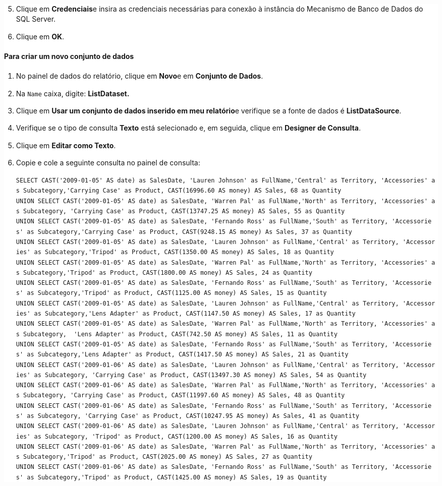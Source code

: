 5.  Clique em **Credenciais**e insira as credenciais necessárias para conexão à instância do Mecanismo de Banco de Dados do SQL Server.

6.  Clique em **OK**.

#### <a name="to-create-a-new-dataset"></a>Para criar um novo conjunto de dados

1.  No painel de dados do relatório, clique em **Novo**e em **Conjunto de Dados**.

2.  Na `Name` caixa, digite: **ListDataset.**

3.  Clique em **Usar um conjunto de dados inserido em meu relatório**e verifique se a fonte de dados é **ListDataSource**.

4.  Verifique se o tipo de consulta **Texto** está selecionado e, em seguida, clique em **Designer de Consulta**.

5.  Clique em **Editar como Texto**.

6.  Copie e cole a seguinte consulta no painel de consulta:

    ```
    SELECT CAST('2009-01-05' AS date) as SalesDate, 'Lauren Johnson' as FullName,'Central' as Territory, 'Accessories' as Subcategory,'Carrying Case' as Product, CAST(16996.60 AS money) AS Sales, 68 as Quantity
    UNION SELECT CAST('2009-01-05' AS date) as SalesDate, 'Warren Pal' as FullName,'North' as Territory, 'Accessories' as Subcategory, 'Carrying Case' as Product, CAST(13747.25 AS money) AS Sales, 55 as Quantity
    UNION SELECT CAST('2009-01-05' AS date) as SalesDate, 'Fernando Ross' as FullName,'South' as Territory, 'Accessories' as Subcategory,'Carrying Case' as Product, CAST(9248.15 AS money) As Sales, 37 as Quantity
    UNION SELECT CAST('2009-01-05' AS date) as SalesDate, 'Lauren Johnson' as FullName,'Central' as Territory, 'Accessories' as Subcategory,'Tripod' as Product, CAST(1350.00 AS money) AS Sales, 18 as Quantity
    UNION SELECT CAST('2009-01-05' AS date) as SalesDate, 'Warren Pal' as FullName,'North' as Territory, 'Accessories' as Subcategory,'Tripod' as Product, CAST(1800.00 AS money) AS Sales, 24 as Quantity
    UNION SELECT CAST('2009-01-05' AS date) as SalesDate, 'Fernando Ross' as FullName,'South' as Territory, 'Accessories' as Subcategory,'Tripod' as Product, CAST(1125.00 AS money) AS Sales, 15 as Quantity
    UNION SELECT CAST('2009-01-05' AS date) as SalesDate, 'Lauren Johnson' as FullName,'Central' as Territory, 'Accessories' as Subcategory,'Lens Adapter' as Product, CAST(1147.50 AS money) AS Sales, 17 as Quantity
    UNION SELECT CAST('2009-01-05' AS date) as SalesDate, 'Warren Pal' as FullName,'North' as Territory, 'Accessories' as Subcategory,  'Lens Adapter' as Product, CAST(742.50 AS money) AS Sales, 11 as Quantity
    UNION SELECT CAST('2009-01-05' AS date) as SalesDate, 'Fernando Ross' as FullName,'South' as Territory, 'Accessories' as Subcategory,'Lens Adapter' as Product, CAST(1417.50 AS money) AS Sales, 21 as Quantity
    UNION SELECT CAST('2009-01-06' AS date) as SalesDate, 'Lauren Johnson' as FullName,'Central' as Territory, 'Accessories' as Subcategory, 'Carrying Case' as Product, CAST(13497.30 AS money) AS Sales, 54 as Quantity
    UNION SELECT CAST('2009-01-06' AS date) as SalesDate, 'Warren Pal' as FullName,'North' as Territory, 'Accessories' as Subcategory, 'Carrying Case' as Product, CAST(11997.60 AS money) AS Sales, 48 as Quantity
    UNION SELECT CAST('2009-01-06' AS date) as SalesDate, 'Fernando Ross' as FullName,'South' as Territory, 'Accessories' as Subcategory, 'Carrying Case' as Product, CAST(10247.95 AS money) As Sales, 41 as Quantity
    UNION SELECT CAST('2009-01-06' AS date) as SalesDate, 'Lauren Johnson' as FullName,'Central' as Territory, 'Accessories' as Subcategory, 'Tripod' as Product, CAST(1200.00 AS money) AS Sales, 16 as Quantity
    UNION SELECT CAST('2009-01-06' AS date) as SalesDate, 'Warren Pal' as FullName,'North' as Territory, 'Accessories' as Subcategory,'Tripod' as Product, CAST(2025.00 AS money) AS Sales, 27 as Quantity
    UNION SELECT CAST('2009-01-06' AS date) as SalesDate, 'Fernando Ross' as FullName,'South' as Territory, 'Accessories' as Subcategory,'Tripod' as Product, CAST(1425.00 AS money) AS Sales, 19 as Quantity